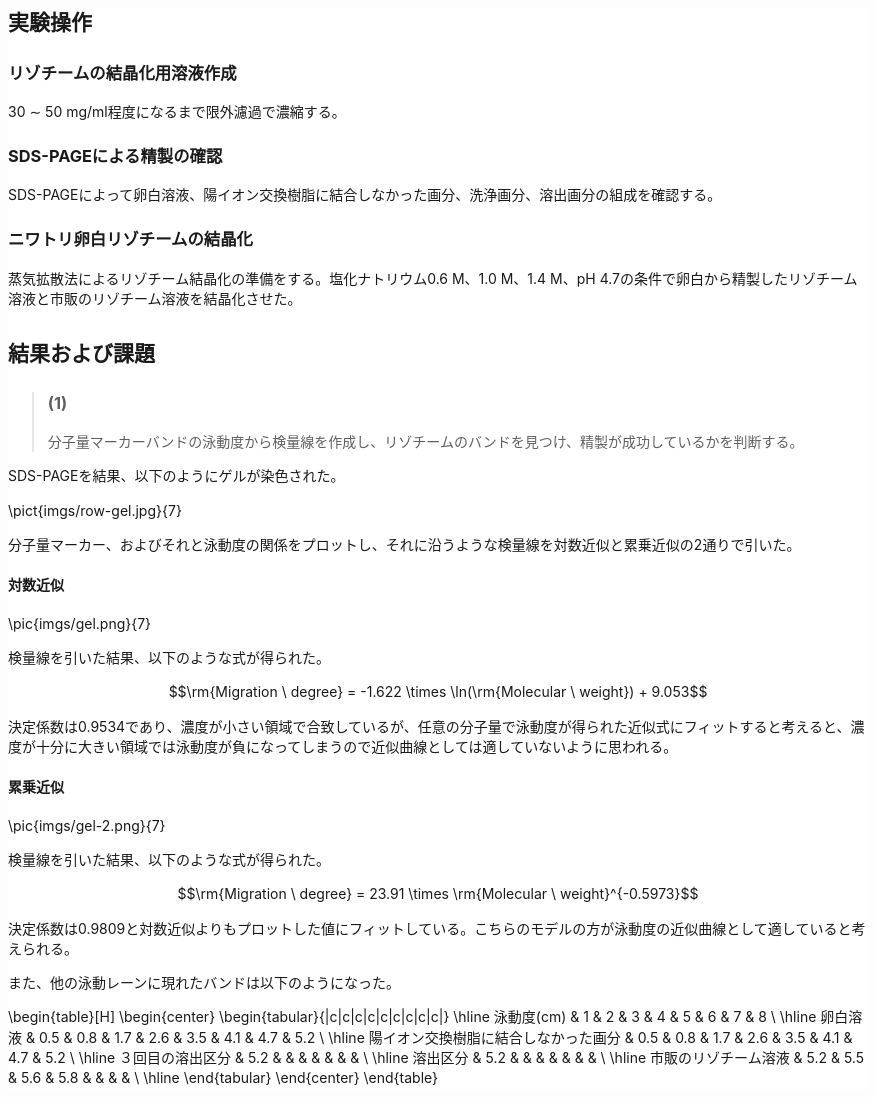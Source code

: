 ## 実験操作

### リゾチームの結晶化用溶液作成

30 $\sim$ 50 mg/ml程度になるまで限外濾過で濃縮する。

### SDS-PAGEによる精製の確認

SDS-PAGEによって卵白溶液、陽イオン交換樹脂に結合しなかった画分、洗浄画分、溶出画分の組成を確認する。


### ニワトリ卵白リゾチームの結晶化
蒸気拡散法によるリゾチーム結晶化の準備をする。塩化ナトリウム0.6 M、1.0 M、1.4 M、pH 4.7の条件で卵白から精製したリゾチーム溶液と市販のリゾチーム溶液を結晶化させた。

## 結果および課題
> ### (1)
> 分子量マーカーバンドの泳動度から検量線を作成し、リゾチームのバンドを見つけ、精製が成功しているかを判断する。

SDS-PAGEを結果、以下のようにゲルが染色された。

\pict{imgs/row-gel.jpg}{7}

分子量マーカー、およびそれと泳動度の関係をプロットし、それに沿うような検量線を対数近似と累乗近似の2通りで引いた。

#### 対数近似
\pic{imgs/gel.png}{7}

検量線を引いた結果、以下のような式が得られた。

$$\rm{Migration \ degree} = -1.622 \times \ln(\rm{Molecular \ weight}) + 9.053$$

決定係数は0.9534であり、濃度が小さい領域で合致しているが、任意の分子量で泳動度が得られた近似式にフィットすると考えると、濃度が十分に大きい領域では泳動度が負になってしまうので近似曲線としては適していないように思われる。

#### 累乗近似
\pic{imgs/gel-2.png}{7}

検量線を引いた結果、以下のような式が得られた。

$$\rm{Migration \ degree} = 23.91 \times \rm{Molecular \ weight}^{-0.5973}$$

決定係数は0.9809と対数近似よりもプロットした値にフィットしている。こちらのモデルの方が泳動度の近似曲線として適していると考えられる。


また、他の泳動レーンに現れたバンドは以下のようになった。

\begin{table}[H]
\begin{center}
\begin{tabular}{|c|c|c|c|c|c|c|c|c|}
\hline
泳動度(cm)            & 1   & 2   & 3   & 4   & 5   & 6   & 7   & 8   \\ \hline
卵白溶液               & 0.5 & 0.8 & 1.7 & 2.6 & 3.5 & 4.1 & 4.7 & 5.2 \\ \hline
陽イオン交換樹脂に結合しなかった画分 & 0.5 & 0.8 & 1.7 & 2.6 & 3.5 & 4.1 & 4.7 & 5.2 \\ \hline
３回目の溶出区分           & 5.2 &     &     &     &     &     &     &     \\ \hline
溶出区分               & 5.2 &     &     &     &     &     &     &     \\ \hline
市販のリゾチーム溶液         & 5.2 & 5.5 & 5.6 & 5.8 &     &     &     &     \\ \hline
\end{tabular}
\end{center}
\end{table}
